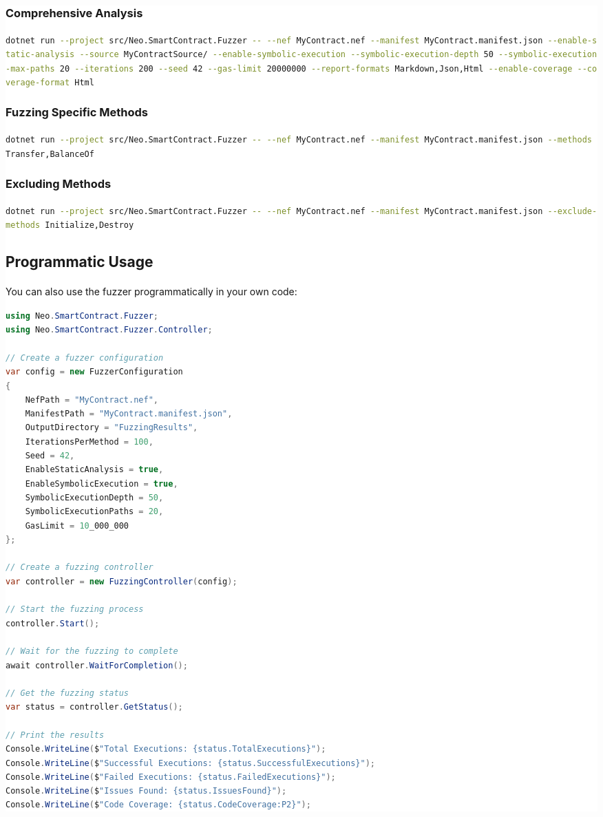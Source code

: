 ### Comprehensive Analysis

```bash
dotnet run --project src/Neo.SmartContract.Fuzzer -- --nef MyContract.nef --manifest MyContract.manifest.json --enable-static-analysis --source MyContractSource/ --enable-symbolic-execution --symbolic-execution-depth 50 --symbolic-execution-max-paths 20 --iterations 200 --seed 42 --gas-limit 20000000 --report-formats Markdown,Json,Html --enable-coverage --coverage-format Html
```

### Fuzzing Specific Methods

```bash
dotnet run --project src/Neo.SmartContract.Fuzzer -- --nef MyContract.nef --manifest MyContract.manifest.json --methods Transfer,BalanceOf
```

### Excluding Methods

```bash
dotnet run --project src/Neo.SmartContract.Fuzzer -- --nef MyContract.nef --manifest MyContract.manifest.json --exclude-methods Initialize,Destroy
```

## Programmatic Usage

You can also use the fuzzer programmatically in your own code:

```csharp
using Neo.SmartContract.Fuzzer;
using Neo.SmartContract.Fuzzer.Controller;

// Create a fuzzer configuration
var config = new FuzzerConfiguration
{
    NefPath = "MyContract.nef",
    ManifestPath = "MyContract.manifest.json",
    OutputDirectory = "FuzzingResults",
    IterationsPerMethod = 100,
    Seed = 42,
    EnableStaticAnalysis = true,
    EnableSymbolicExecution = true,
    SymbolicExecutionDepth = 50,
    SymbolicExecutionPaths = 20,
    GasLimit = 10_000_000
};

// Create a fuzzing controller
var controller = new FuzzingController(config);

// Start the fuzzing process
controller.Start();

// Wait for the fuzzing to complete
await controller.WaitForCompletion();

// Get the fuzzing status
var status = controller.GetStatus();

// Print the results
Console.WriteLine($"Total Executions: {status.TotalExecutions}");
Console.WriteLine($"Successful Executions: {status.SuccessfulExecutions}");
Console.WriteLine($"Failed Executions: {status.FailedExecutions}");
Console.WriteLine($"Issues Found: {status.IssuesFound}");
Console.WriteLine($"Code Coverage: {status.CodeCoverage:P2}");
```
